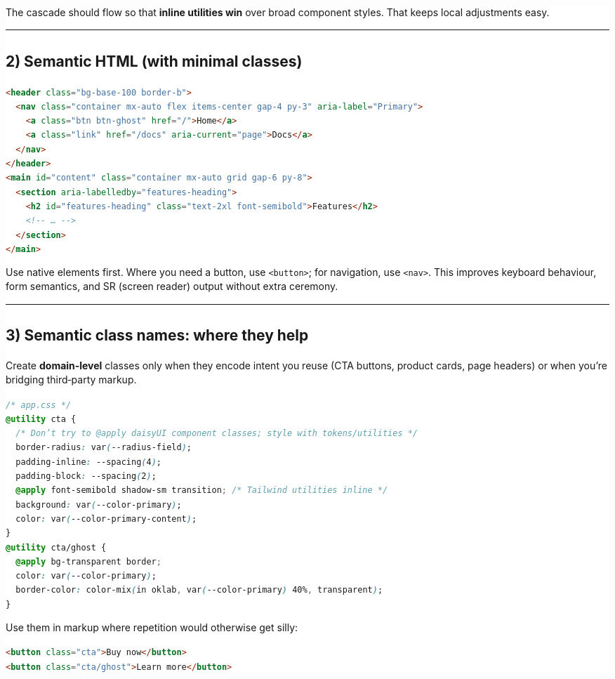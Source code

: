 The cascade should flow so that **inline utilities win** over broad component styles. That keeps local adjustments easy.

---

## 2) Semantic HTML (with minimal classes)

```html
<header class="bg-base-100 border-b">
  <nav class="container mx-auto flex items-center gap-4 py-3" aria-label="Primary">
    <a class="btn btn-ghost" href="/">Home</a>
    <a class="link" href="/docs" aria-current="page">Docs</a>
  </nav>
</header>
<main id="content" class="container mx-auto grid gap-6 py-8">
  <section aria-labelledby="features-heading">
    <h2 id="features-heading" class="text-2xl font-semibold">Features</h2>
    <!-- … -->
  </section>
</main>
```

Use native elements first. Where you need a button, use `<button>`; for navigation, use `<nav>`. This improves keyboard behaviour, form semantics, and SR (screen reader) output without extra ceremony.

---

## 3) Semantic class names: where they help

Create **domain‑level** classes only when they encode intent you reuse (CTA buttons, product cards, page headers) or when you’re bridging third‑party markup.

```css
/* app.css */
@utility cta {
  /* Don’t try to @apply daisyUI component classes; style with tokens/utilities */
  border-radius: var(--radius-field);
  padding-inline: --spacing(4);
  padding-block: --spacing(2);
  @apply font-semibold shadow-sm transition; /* Tailwind utilities inline */
  background: var(--color-primary);
  color: var(--color-primary-content);
}
@utility cta/ghost {
  @apply bg-transparent border;
  color: var(--color-primary);
  border-color: color-mix(in oklab, var(--color-primary) 40%, transparent);
}
```

Use them in markup where repetition would otherwise get silly:

```html
<button class="cta">Buy now</button>
<button class="cta/ghost">Learn more</button>
```
